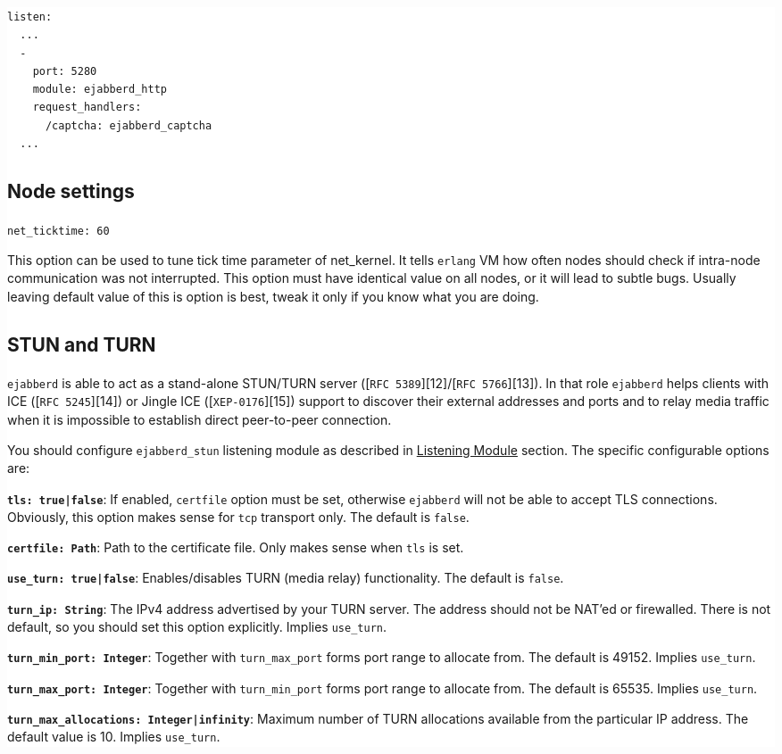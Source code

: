 	listen:
	  ...
	  -
	    port: 5280
	    module: ejabberd_http
	    request_handlers:
	      /captcha: ejabberd_captcha
	  ...

## Node settings

`net_ticktime: 60`

This option can be used to tune tick time parameter of
net_kernel. It tells `erlang` VM how often nodes should check if
intra-node communication was not interrupted. This option must have
identical value on all nodes, or it will lead to subtle bugs. Usually
leaving default value of this is option is best, tweak it only if you
know what you are doing.

## STUN and TURN

`ejabberd` is able to act as a stand-alone STUN/TURN server
([`RFC 5389`][12]/[`RFC 5766`][13]).
In that role `ejabberd` helps clients with ICE
([`RFC 5245`][14]) or Jingle ICE
([`XEP-0176`][15]) support to
discover their external addresses and ports and to relay media traffic
when it is impossible to establish direct peer-to-peer connection.

You should configure `ejabberd_stun` listening module as described in
[Listening Module](#listening-module) section. The specific configurable options are:

**`tls: true|false`**:   If enabled, `certfile` option must be set, otherwise `ejabberd` will
	not be able to accept TLS connections. Obviously, this option makes
	sense for `tcp` transport only. The default is `false`.

**`certfile: Path`**:   Path to the certificate file. Only makes sense when `tls` is set.

**`use_turn: true|false`**:   Enables/disables TURN (media relay) functionality. The default is
	`false`.

**`turn_ip: String`**:   The IPv4 address advertised by your TURN server. The address should
	not be NAT’ed or firewalled. There is not default, so you should set
	this option explicitly. Implies `use_turn`.

**`turn_min_port: Integer`**:   Together with `turn_max_port` forms port range to allocate from. The
	default is 49152. Implies `use_turn`.

**`turn_max_port: Integer`**:   Together with `turn_min_port` forms port range to allocate from. The
	default is 65535. Implies `use_turn`.

**`turn_max_allocations: Integer|infinity`**:   Maximum number of TURN allocations available from the particular IP
	address. The default value is 10. Implies `use_turn`.

